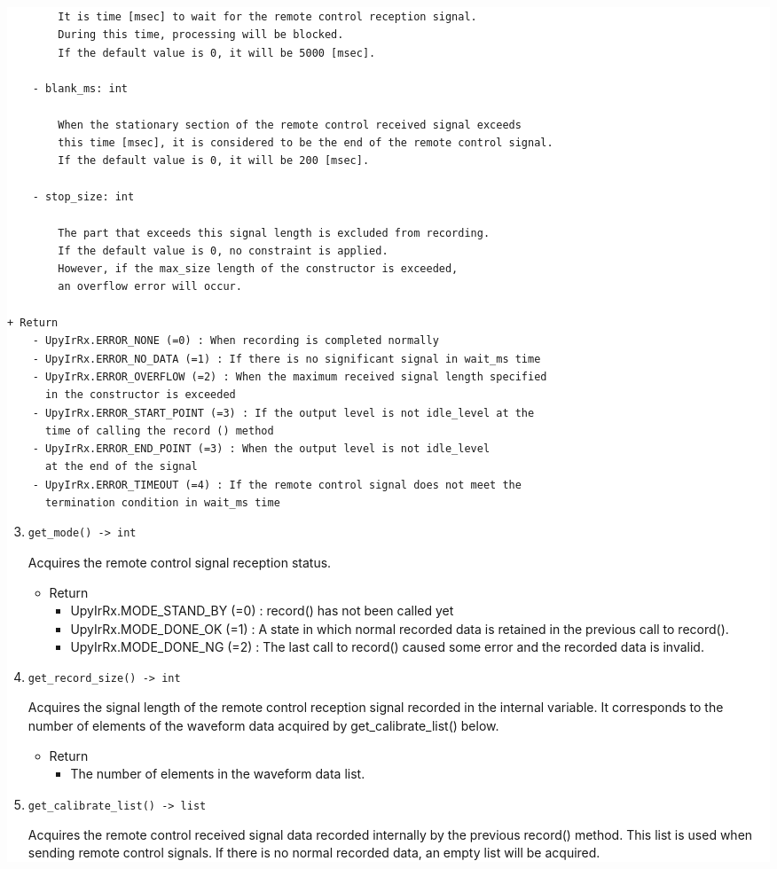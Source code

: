             It is time [msec] to wait for the remote control reception signal.
            During this time, processing will be blocked.
            If the default value is 0, it will be 5000 [msec].

        - blank_ms: int

            When the stationary section of the remote control received signal exceeds
            this time [msec], it is considered to be the end of the remote control signal.
            If the default value is 0, it will be 200 [msec].

        - stop_size: int

            The part that exceeds this signal length is excluded from recording.
            If the default value is 0, no constraint is applied.
            However, if the max_size length of the constructor is exceeded,
            an overflow error will occur.
    
    + Return
        - UpyIrRx.ERROR_NONE (=0) : When recording is completed normally
        - UpyIrRx.ERROR_NO_DATA (=1) : If there is no significant signal in wait_ms time
        - UpyIrRx.ERROR_OVERFLOW (=2) : When the maximum received signal length specified
          in the constructor is exceeded
        - UpyIrRx.ERROR_START_POINT (=3) : If the output level is not idle_level at the
          time of calling the record () method
        - UpyIrRx.ERROR_END_POINT (=3) : When the output level is not idle_level
          at the end of the signal
        - UpyIrRx.ERROR_TIMEOUT (=4) : If the remote control signal does not meet the
          termination condition in wait_ms time

3. `get_mode() -> int`

    Acquires the remote control signal reception status.

    + Return
        - UpyIrRx.MODE_STAND_BY (=0) : record() has not been called yet
        - UpyIrRx.MODE_DONE_OK (=1) : A state in which normal recorded data is 
          retained in the previous call to record().
        - UpyIrRx.MODE_DONE_NG (=2) : The last call to record() caused some error
          and the recorded data is invalid.

4. `get_record_size() -> int`

    Acquires the signal length of the remote control reception signal recorded
    in the internal variable.
    It corresponds to the number of elements of the waveform data acquired by
    get_calibrate_list() below.

    + Return
        - The number of elements in the waveform data list.

5. `get_calibrate_list() -> list`

    Acquires the remote control received signal data recorded internally by
    the previous record() method.
    This list is used when sending remote control signals.
    If there is no normal recorded data, an empty list will be acquired.
